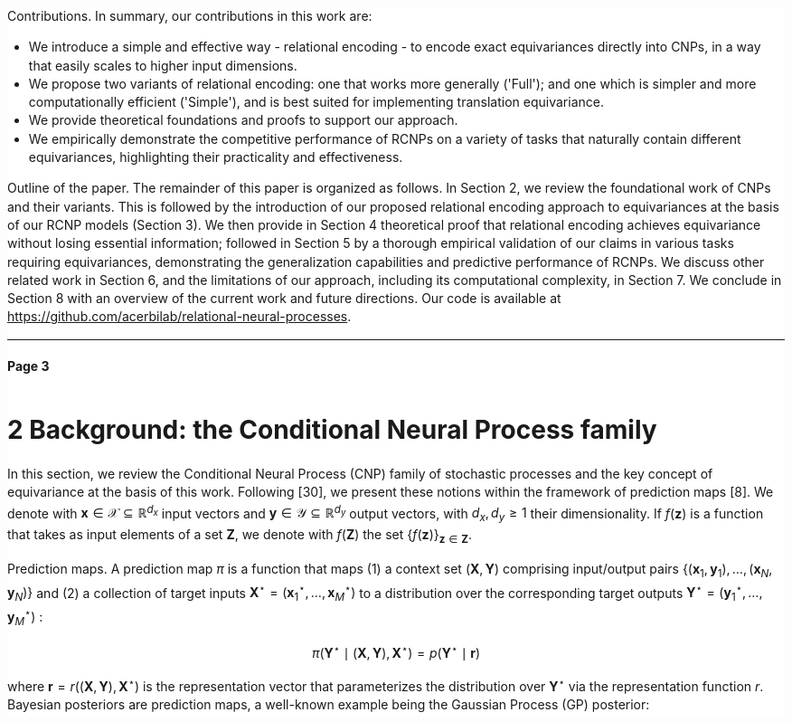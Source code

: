 Contributions. In summary, our contributions in this work are:

- We introduce a simple and effective way - relational encoding - to encode exact equivariances directly into CNPs, in a way that easily scales to higher input dimensions.
- We propose two variants of relational encoding: one that works more generally ('Full'); and one which is simpler and more computationally efficient ('Simple'), and is best suited for implementing translation equivariance.
- We provide theoretical foundations and proofs to support our approach.
- We empirically demonstrate the competitive performance of RCNPs on a variety of tasks that naturally contain different equivariances, highlighting their practicality and effectiveness.

Outline of the paper. The remainder of this paper is organized as follows. In Section 2, we review the foundational work of CNPs and their variants. This is followed by the introduction of our proposed relational encoding approach to equivariances at the basis of our RCNP models (Section 3). We then provide in Section 4 theoretical proof that relational encoding achieves equivariance without losing essential information; followed in Section 5 by a thorough empirical validation of our claims in various tasks requiring equivariances, demonstrating the generalization capabilities and predictive performance of RCNPs. We discuss other related work in Section 6, and the limitations of our approach, including its computational complexity, in Section 7. We conclude in Section 8 with an overview of the current work and future directions.
Our code is available at https://github.com/acerbilab/relational-neural-processes.

---

#### Page 3

# 2 Background: the Conditional Neural Process family

In this section, we review the Conditional Neural Process (CNP) family of stochastic processes and the key concept of equivariance at the basis of this work. Following [30], we present these notions within the framework of prediction maps [8]. We denote with $\mathbf{x} \in \mathcal{X} \subseteq \mathbb{R}^{d_{x}}$ input vectors and $\mathbf{y} \in \mathcal{Y} \subseteq \mathbb{R}^{d_{y}}$ output vectors, with $d_{x}, d_{y} \geq 1$ their dimensionality. If $f(\mathbf{z})$ is a function that takes as input elements of a set $\mathbf{Z}$, we denote with $f(\mathbf{Z})$ the set $\{f(\mathbf{z})\}_{\mathbf{z} \in \mathbf{Z}}$.

Prediction maps. A prediction map $\pi$ is a function that maps (1) a context set $(\mathbf{X}, \mathbf{Y})$ comprising input/output pairs $\left\{\left(\mathbf{x}_{1}, \mathbf{y}_{1}\right), \ldots,\left(\mathbf{x}_{N}, \mathbf{y}_{N}\right)\right\}$ and (2) a collection of target inputs $\mathbf{X}^{\star}=\left(\mathbf{x}_{1}^{\star}, \ldots, \mathbf{x}_{M}^{\star}\right)$ to a distribution over the corresponding target outputs $\mathbf{Y}^{\star}=\left(\mathbf{y}_{1}^{\star}, \ldots, \mathbf{y}_{M}^{\star}\right)$ :

$$
\pi\left(\mathbf{Y}^{\star} \mid(\mathbf{X}, \mathbf{Y}), \mathbf{X}^{\star}\right)=p\left(\mathbf{Y}^{\star} \mid \mathbf{r}\right)
$$

where $\mathbf{r}=r\left((\mathbf{X}, \mathbf{Y}), \mathbf{X}^{\star}\right)$ is the representation vector that parameterizes the distribution over $\mathbf{Y}^{\star}$ via the representation function $r$. Bayesian posteriors are prediction maps, a well-known example being the Gaussian Process (GP) posterior:


[^0]: ${ }^{1}$ A group of transformations is a family of composable, invertible functions with identity $\tau_{\mathrm{st}} \mathbf{x}=\mathbf{x}$.
[^0]: ${ }^{3}$ We use green to highlight the selected comparison function that encodes a specific set of equivariances.